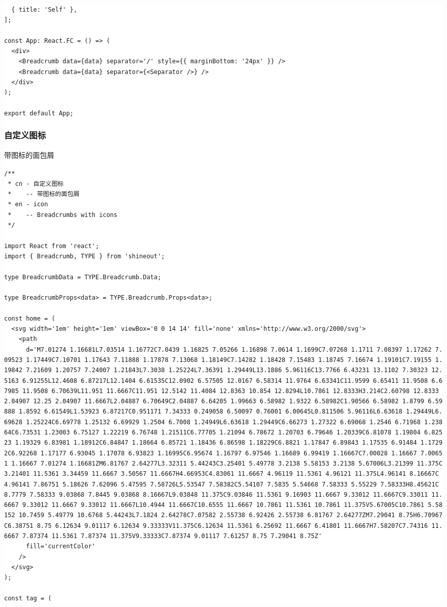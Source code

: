 ```tsx
  { title: 'Self' },
];

const App: React.FC = () => (
  <div>
    <Breadcrumb data={data} separator='/' style={{ marginBottom: '24px' }} />
    <Breadcrumb data={data} separator={<Separator />} />
  </div>
);

export default App;

```
### 自定义图标
带图标的面包屑
```tsx
/**
 * cn - 自定义图标
 *    -- 带图标的面包屑
 * en - icon
 *    -- Breadcrumbs with icons
 */

import React from 'react';
import { Breadcrumb, TYPE } from 'shineout';

type BreadcrumbData = TYPE.Breadcrumb.Data;

type BreadcrumbProps<data> = TYPE.Breadcrumb.Props<data>;

const home = (
  <svg width='1em' height='1em' viewBox='0 0 14 14' fill='none' xmlns='http://www.w3.org/2000/svg'>
    <path
      d='M7.01274 1.16681L7.03514 1.16772C7.0439 1.16825 7.05266 1.16898 7.0614 1.1699C7.07268 1.1711 7.08397 1.17262 7.09523 1.17449C7.10701 1.17643 7.11888 1.17878 7.13068 1.18149C7.14282 1.18428 7.15483 1.18745 7.16674 1.19101C7.19155 1.19842 7.21609 1.20757 7.24007 1.21843L7.3038 1.25224L7.36391 1.29449L13.1886 5.96116C13.7766 6.43231 13.1102 7.30323 12.5163 6.91255L12.4608 6.87217L12.1404 6.61535C12.0902 6.57505 12.0167 6.58314 11.9764 6.63341C11.9599 6.65411 11.9508 6.67985 11.9508 6.70639L11.951 11.6667C11.951 12.5142 11.4084 12.8363 10.854 12.8294L10.7861 12.8333H3.214C2.60798 12.8333 2.04907 12.25 2.04907 11.6667L2.04887 6.70649C2.04887 6.64205 1.99663 6.58982 1.9322 6.58982C1.90566 6.58982 1.8799 6.59888 1.8592 6.61549L1.53923 6.87217C0.951171 7.34333 0.249058 6.50097 0.76001 6.00645L0.811506 5.96116L6.63618 1.29449L6.69628 1.25224C6.69778 1.25132 6.69929 1.2504 6.7008 1.24949L6.63618 1.29449C6.66273 1.27322 6.69068 1.2546 6.71968 1.23864C6.73531 1.23003 6.75127 1.22219 6.76748 1.21511C6.77705 1.21094 6.78672 1.20703 6.79646 1.20339C6.81078 1.19804 6.82523 1.19329 6.83981 1.18912C6.84847 1.18664 6.85721 1.18436 6.86598 1.18229C6.8821 1.17847 6.89843 1.17535 6.91484 1.17292C6.92268 1.17177 6.93045 1.17078 6.93823 1.16995C6.95674 1.16797 6.97546 1.16689 6.99419 1.16667C7.00028 1.16667 7.00651 1.16667 7.01274 1.16681ZM6.81767 2.64277L3.32311 5.44243C3.25401 5.49778 3.2138 5.58153 3.2138 5.67006L3.21399 11.375C3.21401 11.5361 3.34459 11.6667 3.50567 11.6667H4.66953C4.83061 11.6667 4.96119 11.5361 4.96121 11.375L4.96141 8.16667C4.96141 7.86751 5.18626 7.62096 5.47595 7.58726L5.53547 7.58382C5.54107 7.5835 5.54668 7.58333 5.55229 7.58333H8.45621C8.7779 7.58333 9.03868 7.8445 9.03868 8.16667L9.03848 11.375C9.03846 11.5361 9.16903 11.6667 9.33012 11.6667C9.33011 11.6667 9.33012 11.6667 9.33012 11.6667L10.4944 11.6667C10.6555 11.6667 10.7861 11.5361 10.7861 11.375V5.67005C10.7861 5.58152 10.7459 5.49779 10.6768 5.44243L7.1824 2.64278C7.07582 2.55738 6.92426 2.55738 6.81767 2.64277ZM7.29041 8.75H6.70967C6.38751 8.75 6.12634 9.01117 6.12634 9.33333V11.375C6.12634 11.5361 6.25692 11.6667 6.41801 11.6667H7.58207C7.74316 11.6667 7.87374 11.5361 7.87374 11.375V9.33333C7.87374 9.01117 7.61257 8.75 7.29041 8.75Z'
      fill='currentColor'
    />
  </svg>
);

const tag = (
```